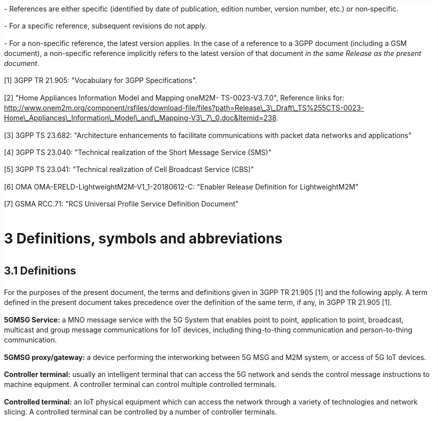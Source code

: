 \- References are either specific (identified by date of publication,
edition number, version number, etc.) or non‑specific.

\- For a specific reference, subsequent revisions do not apply.

\- For a non-specific reference, the latest version applies. In the case
of a reference to a 3GPP document (including a GSM document), a
non-specific reference implicitly refers to the latest version of that
document *in the same Release as the present document*.

\[1\] 3GPP TR 21.905: \"Vocabulary for 3GPP Specifications\".

\[2\] "Home Appliances Information Model and Mapping oneM2M-
TS-0023-V3.7.0", Reference links for:
http://www.onem2m.org/component/rsfiles/download-file/files?path=Release\_3\_Draft\_TS%255CTS-0023-Home\_Appliances\_Information\_Model\_and\_Mapping-V3\_7\_0.doc&Itemid=238.

\[3\] 3GPP TS 23.682: \"Architecture enhancements to facilitate
communications with packet data networks and applications\"

\[4\] 3GPP TS 23.040: \"Technical realization of the Short Message
Service (SMS)\"

\[5\] 3GPP TS 23.041: \"Technical realization of Cell Broadcast Service
(CBS)\"

\[6\] OMA OMA-ERELD-LightweightM2M-V1\_1-20180612-C: \"Enabler Release
Definition for LightweightM2M\"

\[7\] GSMA RCC.71: \"RCS Universal Profile Service Definition Document\"

3 Definitions, symbols and abbreviations
========================================

3.1 Definitions
---------------

For the purposes of the present document, the terms and definitions
given in 3GPP TR 21.905 \[1\] and the following apply. A term defined in
the present document takes precedence over the definition of the same
term, if any, in 3GPP TR 21.905 \[1\].

**5GMSG Service:** a MNO message service with the 5G System that enables
point to point, application to point, broadcast, multicast and group
message communications for IoT devices, including thing-to-thing
communication and person-to-thing communication.

**5GMSG proxy/gateway:** a device performing the interworking between 5G
MSG and M2M system, or access of 5G IoT devices.

**Controller terminal:** usually an intelligent terminal that can access
the 5G network and sends the control message instructions to machine
equipment. A controller terminal can control multiple controlled
terminals.

**Controlled terminal:** an IoT physical equipment which can access the
network through a variety of technologies and network slicing. A
controlled terminal can be controlled by a number of controller
terminals.
